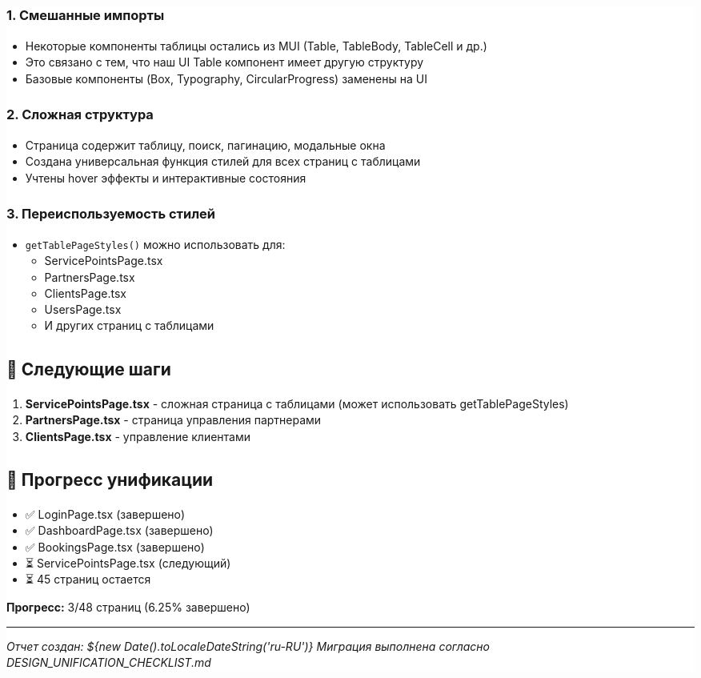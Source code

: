 ### 1. Смешанные импорты
- Некоторые компоненты таблицы остались из MUI (Table, TableBody, TableCell и др.)
- Это связано с тем, что наш UI Table компонент имеет другую структуру
- Базовые компоненты (Box, Typography, CircularProgress) заменены на UI

### 2. Сложная структура
- Страница содержит таблицу, поиск, пагинацию, модальные окна
- Создана универсальная функция стилей для всех страниц с таблицами
- Учтены hover эффекты и интерактивные состояния

### 3. Переиспользуемость стилей
- `getTablePageStyles()` можно использовать для:
  - ServicePointsPage.tsx
  - PartnersPage.tsx
  - ClientsPage.tsx
  - UsersPage.tsx
  - И других страниц с таблицами

## 📝 Следующие шаги

1. **ServicePointsPage.tsx** - сложная страница с таблицами (может использовать getTablePageStyles)
2. **PartnersPage.tsx** - страница управления партнерами
3. **ClientsPage.tsx** - управление клиентами

## 🎯 Прогресс унификации

- ✅ LoginPage.tsx (завершено)
- ✅ DashboardPage.tsx (завершено)
- ✅ BookingsPage.tsx (завершено)
- ⏳ ServicePointsPage.tsx (следующий)
- ⏳ 45 страниц остается

**Прогресс:** 3/48 страниц (6.25% завершено)

---
*Отчет создан: ${new Date().toLocaleDateString('ru-RU')}*
*Миграция выполнена согласно DESIGN_UNIFICATION_CHECKLIST.md* 